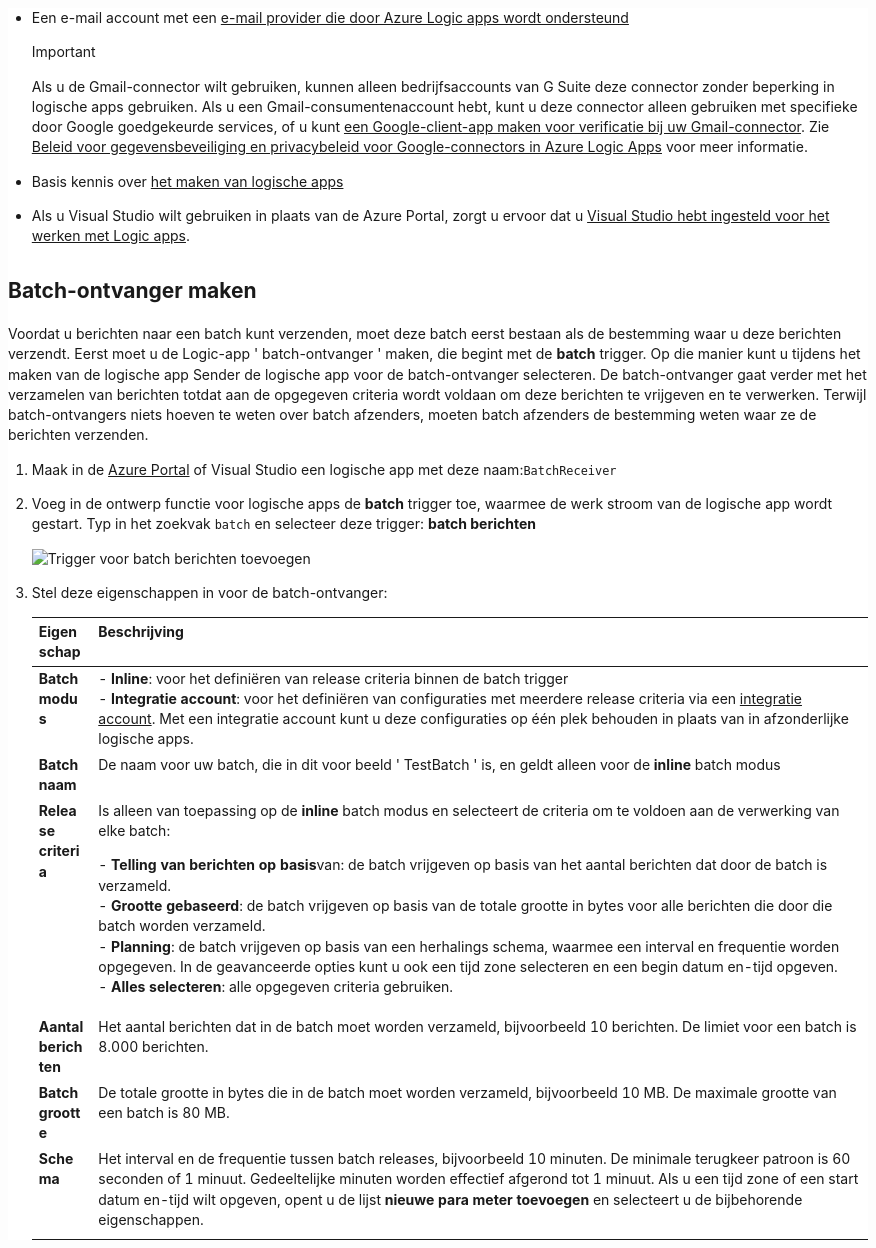 * Een e-mail account met een [e-mail provider die door Azure Logic apps wordt ondersteund](../connectors/apis-list.md)

  > [!IMPORTANT]
  > Als u de Gmail-connector wilt gebruiken, kunnen alleen bedrijfsaccounts van G Suite deze connector zonder beperking in logische apps gebruiken. Als u een Gmail-consumentenaccount hebt, kunt u deze connector alleen gebruiken met specifieke door Google goedgekeurde services, of u kunt [een Google-client-app maken voor verificatie bij uw Gmail-connector](/connectors/gmail/#authentication-and-bring-your-own-application). Zie [Beleid voor gegevensbeveiliging en privacybeleid voor Google-connectors in Azure Logic Apps](../connectors/connectors-google-data-security-privacy-policy.md) voor meer informatie.

* Basis kennis over [het maken van logische apps](../logic-apps/quickstart-create-first-logic-app-workflow.md)

* Als u Visual Studio wilt gebruiken in plaats van de Azure Portal, zorgt u ervoor dat u [Visual Studio hebt ingesteld voor het werken met Logic apps](../logic-apps/quickstart-create-logic-apps-with-visual-studio.md).

<a name="batch-receiver"></a>

## <a name="create-batch-receiver"></a>Batch-ontvanger maken

Voordat u berichten naar een batch kunt verzenden, moet deze batch eerst bestaan als de bestemming waar u deze berichten verzendt. Eerst moet u de Logic-app ' batch-ontvanger ' maken, die begint met de **batch** trigger. Op die manier kunt u tijdens het maken van de logische app Sender de logische app voor de batch-ontvanger selecteren. De batch-ontvanger gaat verder met het verzamelen van berichten totdat aan de opgegeven criteria wordt voldaan om deze berichten te vrijgeven en te verwerken. Terwijl batch-ontvangers niets hoeven te weten over batch afzenders, moeten batch afzenders de bestemming weten waar ze de berichten verzenden.

1. Maak in de [Azure Portal](https://portal.azure.com) of Visual Studio een logische app met deze naam:`BatchReceiver`

1. Voeg in de ontwerp functie voor logische apps de **batch** trigger toe, waarmee de werk stroom van de logische app wordt gestart. Typ in het zoekvak `batch` en selecteer deze trigger: **batch berichten**

   ![Trigger voor batch berichten toevoegen](./media/logic-apps-batch-process-send-receive-messages/add-batch-receiver-trigger.png)

1. Stel deze eigenschappen in voor de batch-ontvanger:

   | Eigenschap | Beschrijving |
   |----------|-------------|
   | **Batch modus** | - **Inline**: voor het definiëren van release criteria binnen de batch trigger <br>- **Integratie account**: voor het definiëren van configuraties met meerdere release criteria via een [integratie account](../logic-apps/logic-apps-enterprise-integration-create-integration-account.md). Met een integratie account kunt u deze configuraties op één plek behouden in plaats van in afzonderlijke logische apps. |
   | **Batch naam** | De naam voor uw batch, die in dit voor beeld ' TestBatch ' is, en geldt alleen voor de **inline** batch modus |
   | **Release criteria** | Is alleen van toepassing op de **inline** batch modus en selecteert de criteria om te voldoen aan de verwerking van elke batch: <p>- **Telling van berichten op basis**van: de batch vrijgeven op basis van het aantal berichten dat door de batch is verzameld. <br>- **Grootte gebaseerd**: de batch vrijgeven op basis van de totale grootte in bytes voor alle berichten die door die batch worden verzameld. <br>- **Planning**: de batch vrijgeven op basis van een herhalings schema, waarmee een interval en frequentie worden opgegeven. In de geavanceerde opties kunt u ook een tijd zone selecteren en een begin datum en-tijd opgeven. <br>- **Alles selecteren**: alle opgegeven criteria gebruiken. |
   | **Aantal berichten** | Het aantal berichten dat in de batch moet worden verzameld, bijvoorbeeld 10 berichten. De limiet voor een batch is 8.000 berichten. |
   | **Batch grootte** | De totale grootte in bytes die in de batch moet worden verzameld, bijvoorbeeld 10 MB. De maximale grootte van een batch is 80 MB. |
   | **Schema** | Het interval en de frequentie tussen batch releases, bijvoorbeeld 10 minuten. De minimale terugkeer patroon is 60 seconden of 1 minuut. Gedeeltelijke minuten worden effectief afgerond tot 1 minuut. Als u een tijd zone of een start datum en-tijd wilt opgeven, opent u de lijst **nieuwe para meter toevoegen** en selecteert u de bijbehorende eigenschappen. |
   |||
